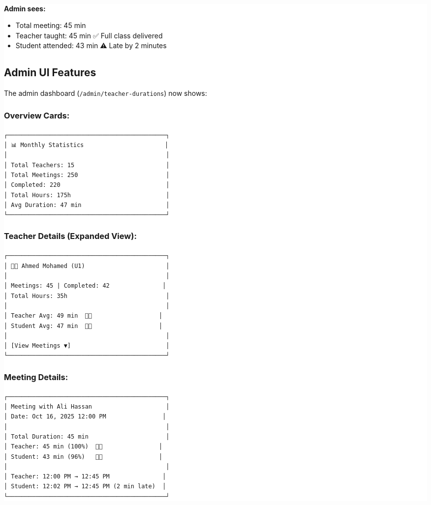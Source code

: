 **Admin sees:**

- Total meeting: 45 min
- Teacher taught: 45 min ✅ Full class delivered
- Student attended: 43 min ⚠️ Late by 2 minutes

## Admin UI Features

The admin dashboard (`/admin/teacher-durations`) now shows:

### Overview Cards:

```
┌─────────────────────────────────────────────┐
│ 📊 Monthly Statistics                       │
│                                             │
│ Total Teachers: 15                          │
│ Total Meetings: 250                         │
│ Completed: 220                              │
│ Total Hours: 175h                           │
│ Avg Duration: 47 min                        │
└─────────────────────────────────────────────┘
```

### Teacher Details (Expanded View):

```
┌─────────────────────────────────────────────┐
│ 👨‍🏫 Ahmed Mohamed (U1)                       │
│                                             │
│ Meetings: 45 | Completed: 42               │
│ Total Hours: 35h                            │
│                                             │
│ Teacher Avg: 49 min  👨‍🏫                   │
│ Student Avg: 47 min  👨‍🎓                   │
│                                             │
│ [View Meetings ▼]                           │
└─────────────────────────────────────────────┘
```

### Meeting Details:

```
┌─────────────────────────────────────────────┐
│ Meeting with Ali Hassan                     │
│ Date: Oct 16, 2025 12:00 PM                │
│                                             │
│ Total Duration: 45 min                      │
│ Teacher: 45 min (100%)  👨‍🏫                │
│ Student: 43 min (96%)   👨‍🎓                │
│                                             │
│ Teacher: 12:00 PM → 12:45 PM               │
│ Student: 12:02 PM → 12:45 PM (2 min late)  │
└─────────────────────────────────────────────┘
```
